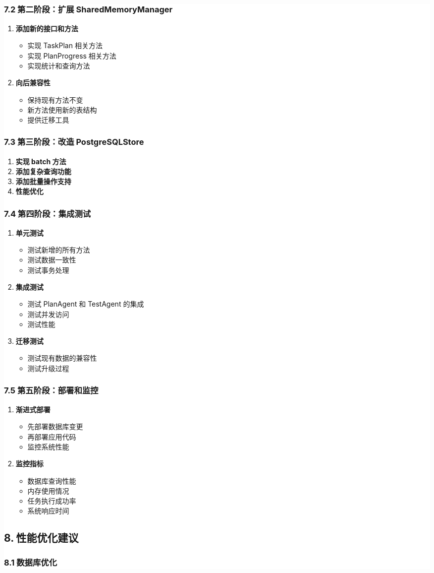    ```typescript
   ```

### 7.2 第二阶段：扩展 SharedMemoryManager

1. **添加新的接口和方法**
   - 实现 TaskPlan 相关方法
   - 实现 PlanProgress 相关方法
   - 实现统计和查询方法

2. **向后兼容性**
   - 保持现有方法不变
   - 新方法使用新的表结构
   - 提供迁移工具

### 7.3 第三阶段：改造 PostgreSQLStore

1. **实现 batch 方法**
2. **添加复杂查询功能**
3. **添加批量操作支持**
4. **性能优化**

### 7.4 第四阶段：集成测试

1. **单元测试**
   - 测试新增的所有方法
   - 测试数据一致性
   - 测试事务处理

2. **集成测试**
   - 测试 PlanAgent 和 TestAgent 的集成
   - 测试并发访问
   - 测试性能

3. **迁移测试**
   - 测试现有数据的兼容性
   - 测试升级过程

### 7.5 第五阶段：部署和监控

1. **渐进式部署**
   - 先部署数据库变更
   - 再部署应用代码
   - 监控系统性能

2. **监控指标**
   - 数据库查询性能
   - 内存使用情况
   - 任务执行成功率
   - 系统响应时间

## 8. 性能优化建议

### 8.1 数据库优化
